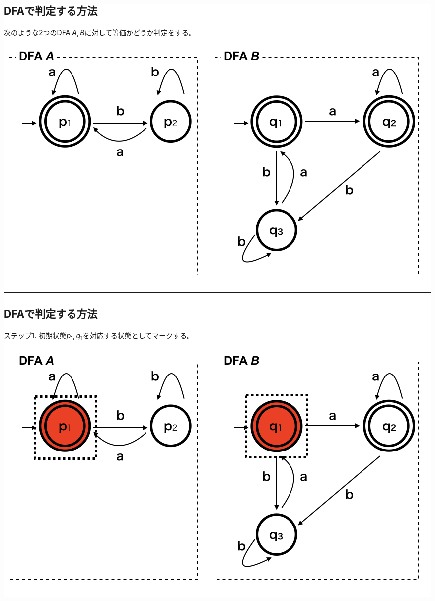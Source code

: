 
## DFAで判定する方法

次のような2つのDFA $A, B$に対して等価かどうか判定をする。

![](./figure/dfa-example-step0.png)

---

## DFAで判定する方法

ステップ1. 初期状態$p_1, q_1$を対応する状態としてマークする。

![](./figure/dfa-example-step1.png)

---